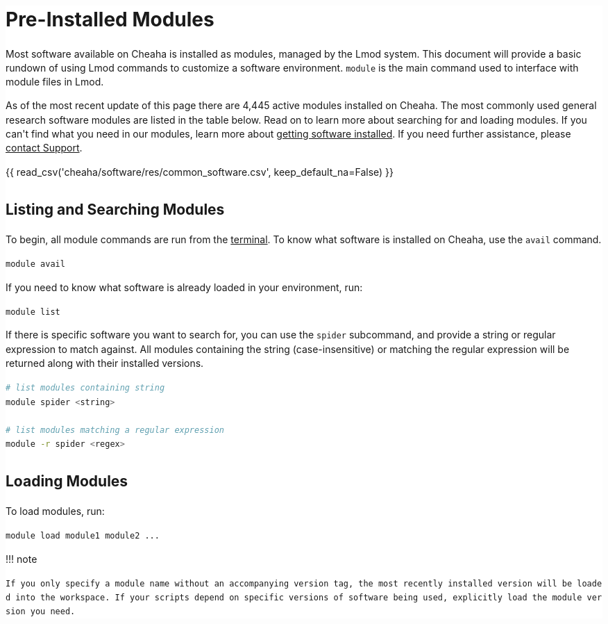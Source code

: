 # Pre-Installed Modules

Most software available on Cheaha is installed as modules, managed by the Lmod system. This document will provide a basic rundown of using Lmod commands to customize a software environment. `module` is the main command used to interface with module files in Lmod.

As of the most recent update of this page there are 4,445 active modules installed on Cheaha. The most commonly used general research software modules are listed in the table below. Read on to learn more about searching for and loading modules. If you can't find what you need in our modules, learn more about [getting software installed](./software.md). If you need further assistance, please [contact Support](../../help/support.md).



{{ read_csv('cheaha/software/res/common_software.csv', keep_default_na=False) }}

## Listing and Searching Modules

To begin, all module commands are run from the [terminal](../open_ondemand/ood_layout.md#opening-a-terminal). To know what software is installed on Cheaha, use the `avail` command.

``` bash
module avail
```

If you need to know what software is already loaded in your environment, run:

``` bash
module list
```

If there is specific software you want to search for, you can use the `spider` subcommand, and provide a string or regular expression to match against. All modules containing the string (case-insensitive) or matching the regular expression will be returned along with their installed versions.

``` bash
# list modules containing string
module spider <string>

# list modules matching a regular expression
module -r spider <regex>
```

## Loading Modules

To load modules, run:

``` bash
module load module1 module2 ...
```


!!! note

    If you only specify a module name without an accompanying version tag, the most recently installed version will be loaded into the workspace. If your scripts depend on specific versions of software being used, explicitly load the module version you need.
